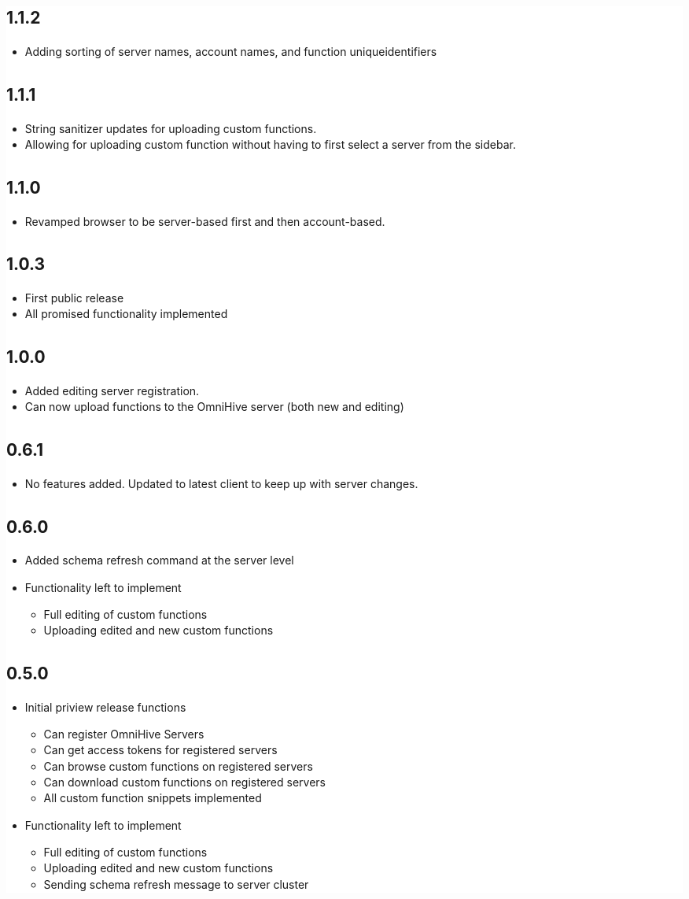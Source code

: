 ## 1.1.2

-   Adding sorting of server names, account names, and function uniqueidentifiers

## 1.1.1

-   String sanitizer updates for uploading custom functions.
-   Allowing for uploading custom function without having to first select a server from the sidebar.

## 1.1.0

-   Revamped browser to be server-based first and then account-based.

## 1.0.3

-   First public release
-   All promised functionality implemented

## 1.0.0

-   Added editing server registration.
-   Can now upload functions to the OmniHive server (both new and editing)

## 0.6.1

-   No features added. Updated to latest client to keep up with server changes.

## 0.6.0

-   Added schema refresh command at the server level

-   Functionality left to implement
    -   Full editing of custom functions
    -   Uploading edited and new custom functions

## 0.5.0

-   Initial priview release functions

    -   Can register OmniHive Servers
    -   Can get access tokens for registered servers
    -   Can browse custom functions on registered servers
    -   Can download custom functions on registered servers
    -   All custom function snippets implemented

-   Functionality left to implement
    -   Full editing of custom functions
    -   Uploading edited and new custom functions
    -   Sending schema refresh message to server cluster
